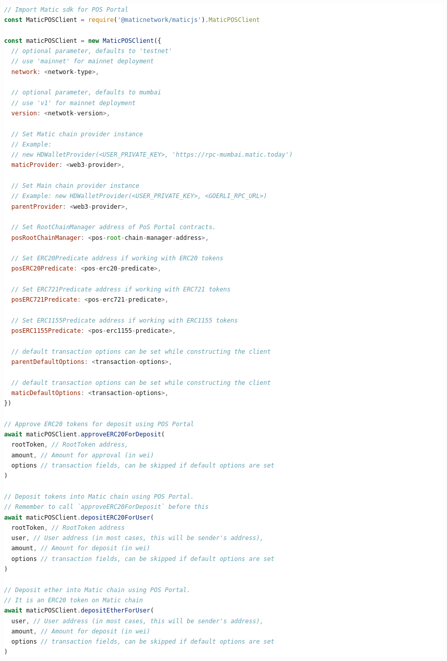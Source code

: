 ```js
// Import Matic sdk for POS Portal
const MaticPOSClient = require('@maticnetwork/maticjs').MaticPOSClient

const maticPOSClient = new MaticPOSClient({
  // optional parameter, defaults to 'testnet'
  // use 'mainnet' for mainnet deployment
  network: <network-type>,

  // optional parameter, defaults to mumbai
  // use 'v1' for mainnet deployment
  version: <netwotk-version>,

  // Set Matic chain provider instance
  // Example:
  // new HDWalletProvider(<USER_PRIVATE_KEY>, 'https://rpc-mumbai.matic.today')
  maticProvider: <web3-provider>,

  // Set Main chain provider instance
  // Example: new HDWalletProvider(<USER_PRIVATE_KEY>, <GOERLI_RPC_URL>)
  parentProvider: <web3-provider>,

  // Set RootChainManager address of PoS Portal contracts.
  posRootChainManager: <pos-root-chain-manager-address>,

  // Set ERC20Predicate address if working with ERC20 tokens
  posERC20Predicate: <pos-erc20-predicate>,

  // Set ERC721Predicate address if working with ERC721 tokens
  posERC721Predicate: <pos-erc721-predicate>,

  // Set ERC1155Predicate address if working with ERC1155 tokens
  posERC1155Predicate: <pos-erc1155-predicate>,

  // default transaction options can be set while constructing the client
  parentDefaultOptions: <transaction-options>,

  // default transaction options can be set while constructing the client
  maticDefaultOptions: <transaction-options>,
})

// Approve ERC20 tokens for deposit using POS Portal
await maticPOSClient.approveERC20ForDeposit(
  rootToken, // RootToken address,
  amount, // Amount for approval (in wei)
  options // transaction fields, can be skipped if default options are set
)

// Deposit tokens into Matic chain using POS Portal.
// Remember to call `approveERC20ForDeposit` before this
await maticPOSClient.depositERC20ForUser(
  rootToken, // RootToken address
  user, // User address (in most cases, this will be sender's address),
  amount, // Amount for deposit (in wei)
  options // transaction fields, can be skipped if default options are set
)

// Deposit ether into Matic chain using POS Portal.
// It is an ERC20 token on Matic chain
await maticPOSClient.depositEtherForUser(
  user, // User address (in most cases, this will be sender's address),
  amount, // Amount for deposit (in wei)
  options // transaction fields, can be skipped if default options are set
)
```